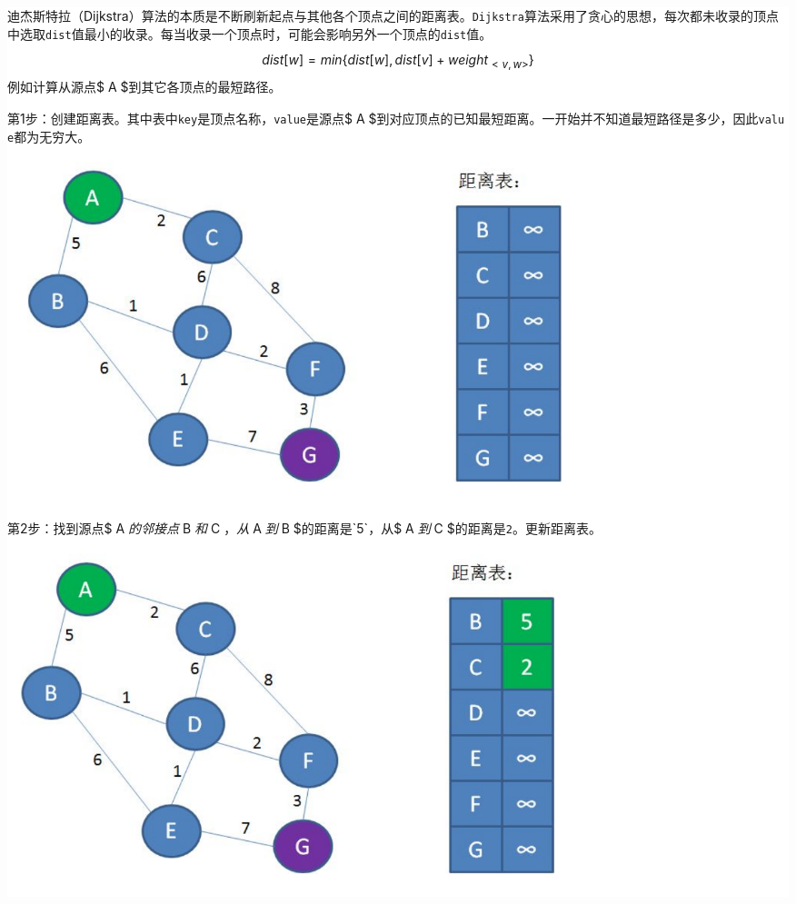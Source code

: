 迪杰斯特拉（Dijkstra）算法的本质是不断刷新起点与其他各个顶点之间的距离表。`Dijkstra`算法采用了贪心的思想，每次都未收录的顶点中选取`dist`值最小的收录。每当收录一个顶点时，可能会影响另外一个顶点的`dist`值。
$$
dist[w] = min\{dist[w], dist[v] + weight_{<v, w>}\}
$$
例如计算从源点$ A $到其它各顶点的最短路径。

第1步：创建距离表。其中表中`key`是顶点名称，`value`是源点$ A $到对应顶点的已知最短距离。一开始并不知道最短路径是多少，因此`value`都为无穷大。

<img src="./img/C8/8-5/9.png" style="zoom: 67%;" />

第2步：找到源点$ A $的邻接点$ B $和$ C $，从$ A $到$ B $的距离是`5`，从$ A $到$ C $的距离是`2`。更新距离表。

<img src="./img/C8/8-5/10.png" style="zoom: 67%;" />